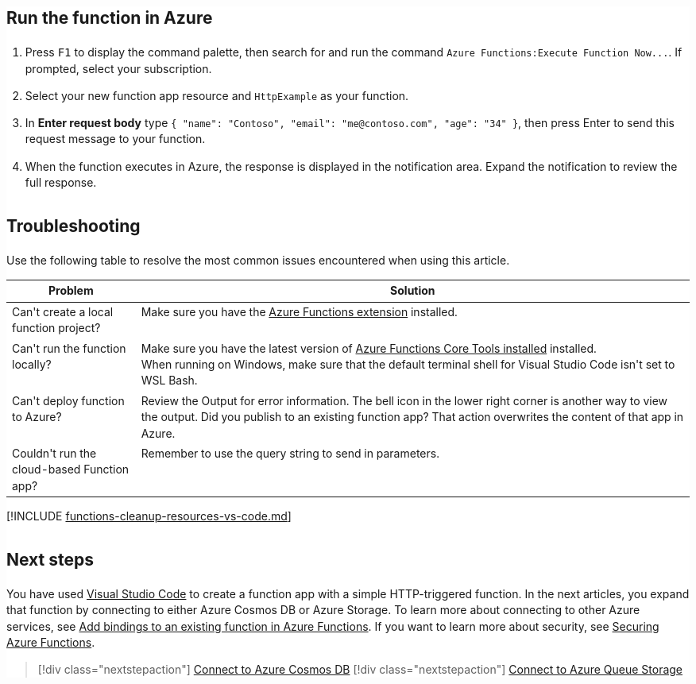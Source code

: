 ## Run the function in Azure

1. Press <kbd>F1</kbd> to display the command palette, then search for and run the command `Azure Functions:Execute Function Now...`. If prompted, select your subscription.

2.  Select your new function app resource and `HttpExample` as your function.

3. In **Enter request body** type `{ "name": "Contoso", "email": "me@contoso.com", "age": "34" }`, then press Enter to send this request message to your function.

4. When the function executes in Azure, the response is displayed in the notification area. Expand the notification to review the full response.

## Troubleshooting

Use the following table to resolve the most common issues encountered when using this article.

|Problem|Solution|
|--|--|
|Can't create a local function project?|Make sure you have the [Azure Functions extension](https://marketplace.visualstudio.com/items?itemName=ms-azuretools.vscode-azurefunctions) installed.|
|Can't run the function locally?|Make sure you have the latest version of [Azure Functions Core Tools installed](functions-run-local.md?tabs=node) installed. <br/>When running on Windows, make sure that the default terminal shell for Visual Studio Code isn't set to WSL Bash.|
|Can't deploy function to Azure?|Review the Output for error information. The bell icon in the lower right corner is another way to view the output. Did you publish to an existing function app? That action overwrites the content of that app in Azure.|
|Couldn't run the cloud-based Function app?|Remember to use the query string to send in parameters.|

[!INCLUDE [functions-cleanup-resources-vs-code.md](../../includes/functions-cleanup-resources-vs-code-extension.md)]

## Next steps
 
You have used [Visual Studio Code](functions-develop-vs-code.md) to create a function app with a simple HTTP-triggered function. In the next articles, you expand that function by connecting to either Azure Cosmos DB or Azure Storage. To learn more about connecting to other Azure services, see [Add bindings to an existing function in Azure Functions](add-bindings-existing-function.md). If you want to learn more about security, see [Securing Azure Functions](security-concepts.md).

> [!div class="nextstepaction"]
> [Connect to Azure Cosmos DB](functions-add-output-binding-cosmos-db-vs-code.md)
> [!div class="nextstepaction"]
> [Connect to Azure Queue Storage](functions-add-output-binding-storage-queue-vs-code.md)

